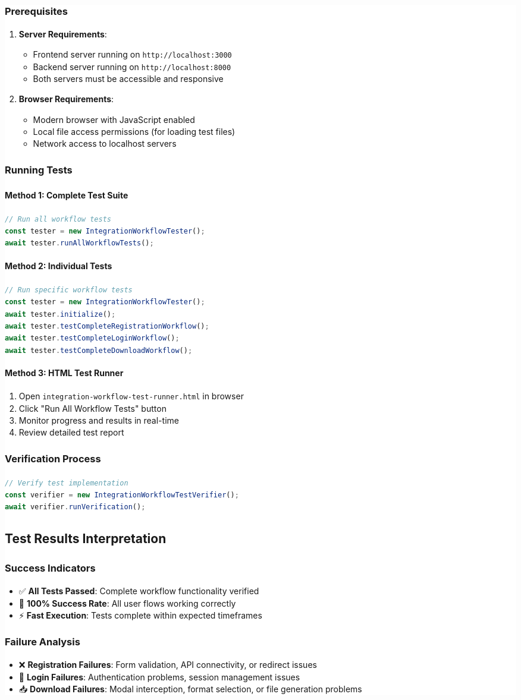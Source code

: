 ### Prerequisites
1. **Server Requirements**:
   - Frontend server running on `http://localhost:3000`
   - Backend server running on `http://localhost:8000`
   - Both servers must be accessible and responsive

2. **Browser Requirements**:
   - Modern browser with JavaScript enabled
   - Local file access permissions (for loading test files)
   - Network access to localhost servers

### Running Tests

#### Method 1: Complete Test Suite
```javascript
// Run all workflow tests
const tester = new IntegrationWorkflowTester();
await tester.runAllWorkflowTests();
```

#### Method 2: Individual Tests
```javascript
// Run specific workflow tests
const tester = new IntegrationWorkflowTester();
await tester.initialize();
await tester.testCompleteRegistrationWorkflow();
await tester.testCompleteLoginWorkflow();
await tester.testCompleteDownloadWorkflow();
```

#### Method 3: HTML Test Runner
1. Open `integration-workflow-test-runner.html` in browser
2. Click "Run All Workflow Tests" button
3. Monitor progress and results in real-time
4. Review detailed test report

### Verification Process
```javascript
// Verify test implementation
const verifier = new IntegrationWorkflowTestVerifier();
await verifier.runVerification();
```

## Test Results Interpretation

### Success Indicators
- ✅ **All Tests Passed**: Complete workflow functionality verified
- 🎉 **100% Success Rate**: All user flows working correctly
- ⚡ **Fast Execution**: Tests complete within expected timeframes

### Failure Analysis
- ❌ **Registration Failures**: Form validation, API connectivity, or redirect issues
- 🔐 **Login Failures**: Authentication problems, session management issues
- 📥 **Download Failures**: Modal interception, format selection, or file generation problems
